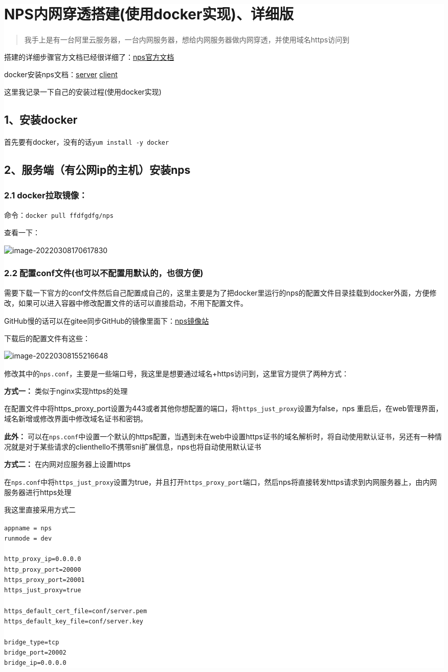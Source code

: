 # NPS内网穿透搭建(使用docker实现)、详细版

>我手上是有一台阿里云服务器，一台内网服务器，想给内网服务器做内网穿透，并使用域名https访问到

搭建的详细步骤官方文档已经很详细了：<a href="https://ehang-io.github.io/nps/#/">nps官方文档</a>

docker安装nps文档：<a href="https://hub.docker.com/r/ffdfgdfg/nps">server</a>       <a href="https://hub.docker.com/r/ffdfgdfg/npc">client</a>

这里我记录一下自己的安装过程(使用docker实现)

## 1、安装docker

首先要有docker，没有的话`yum install -y docker`

## 2、服务端（有公网ip的主机）安装nps

### 2.1 docker拉取镜像：

命令：`docker pull ffdfgdfg/nps`

查看一下：

![image-20220308170617830](https://cdn.fengxianhub.top/resources-master/202203081706914.png)

### 2.2 配置conf文件(也可以不配置用默认的，也很方便)

需要下载一下官方的conf文件然后自己配置成自己的，这里主要是为了把docker里运行的nps的配置文件目录挂载到docker外面，方便修改，如果可以进入容器中修改配置文件的话可以直接启动，不用下配置文件。

GitHub慢的话可以在gitee同步GitHub的镜像里面下：<a href="https://gitee.com/mirrors/nps">nps镜像站</a>

下载后的配置文件有这些：

![image-20220308155216648](https://cdn.fengxianhub.top/resources-master/202203081552711.png)

修改其中的`nps.conf`，主要是一些端口号，我这里是想要通过域名+https访问到，这里官方提供了两种方式：

**方式一：** 类似于nginx实现https的处理

在配置文件中将https_proxy_port设置为443或者其他你想配置的端口，将`https_just_proxy`设置为false，nps 重启后，在web管理界面，域名新增或修改界面中修改域名证书和密钥。

**此外：** 可以在`nps.conf`中设置一个默认的https配置，当遇到未在web中设置https证书的域名解析时，将自动使用默认证书，另还有一种情况就是对于某些请求的clienthello不携带sni扩展信息，nps也将自动使用默认证书

**方式二：** 在内网对应服务器上设置https

在`nps.conf`中将`https_just_proxy`设置为true，并且打开`https_proxy_port`端口，然后nps将直接转发https请求到内网服务器上，由内网服务器进行https处理

我这里直接采用方式二

```shell
appname = nps
runmode = dev

http_proxy_ip=0.0.0.0
http_proxy_port=20000
https_proxy_port=20001
https_just_proxy=true

https_default_cert_file=conf/server.pem
https_default_key_file=conf/server.key

bridge_type=tcp
bridge_port=20002
bridge_ip=0.0.0.0
```
